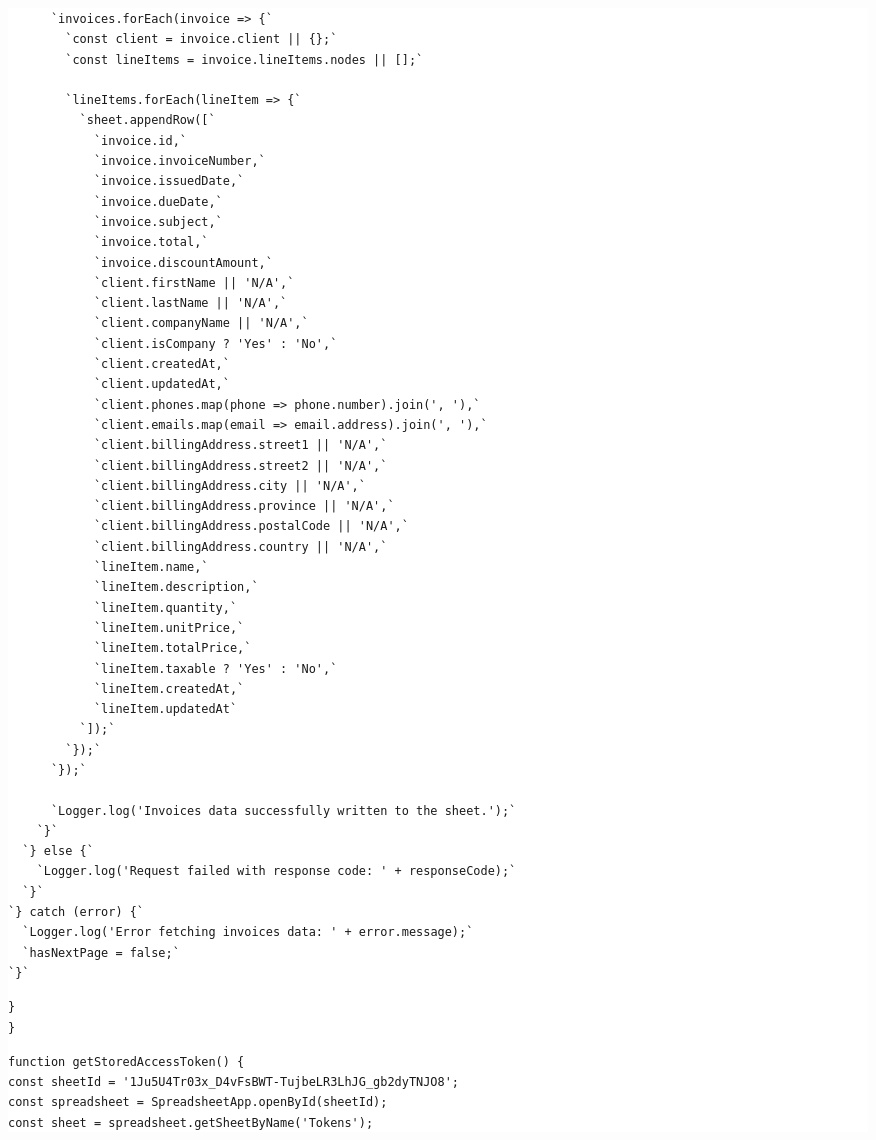           `invoices.forEach(invoice => {`  
            `const client = invoice.client || {};`  
            `const lineItems = invoice.lineItems.nodes || [];`

            `lineItems.forEach(lineItem => {`  
              `sheet.appendRow([`  
                `invoice.id,`  
                `invoice.invoiceNumber,`  
                `invoice.issuedDate,`  
                `invoice.dueDate,`  
                `invoice.subject,`  
                `invoice.total,`  
                `invoice.discountAmount,`  
                `client.firstName || 'N/A',`  
                `client.lastName || 'N/A',`  
                `client.companyName || 'N/A',`  
                `client.isCompany ? 'Yes' : 'No',`  
                `client.createdAt,`  
                `client.updatedAt,`  
                `client.phones.map(phone => phone.number).join(', '),`  
                `client.emails.map(email => email.address).join(', '),`  
                `client.billingAddress.street1 || 'N/A',`  
                `client.billingAddress.street2 || 'N/A',`  
                `client.billingAddress.city || 'N/A',`  
                `client.billingAddress.province || 'N/A',`  
                `client.billingAddress.postalCode || 'N/A',`  
                `client.billingAddress.country || 'N/A',`  
                `lineItem.name,`  
                `lineItem.description,`  
                `lineItem.quantity,`  
                `lineItem.unitPrice,`  
                `lineItem.totalPrice,`  
                `lineItem.taxable ? 'Yes' : 'No',`  
                `lineItem.createdAt,`  
                `lineItem.updatedAt`  
              `]);`  
            `});`  
          `});`

          `Logger.log('Invoices data successfully written to the sheet.');`  
        `}`  
      `} else {`  
        `Logger.log('Request failed with response code: ' + responseCode);`  
      `}`  
    `} catch (error) {`  
      `Logger.log('Error fetching invoices data: ' + error.message);`  
      `hasNextPage = false;`  
    `}`  
  `}`  
`}`

`function getStoredAccessToken() {`  
  `const sheetId = '1Ju5U4Tr03x_D4vFsBWT-TujbeLR3LhJG_gb2dyTNJO8';`  
  `const spreadsheet = SpreadsheetApp.openById(sheetId);`  
  `const sheet = spreadsheet.getSheetByName('Tokens');`
